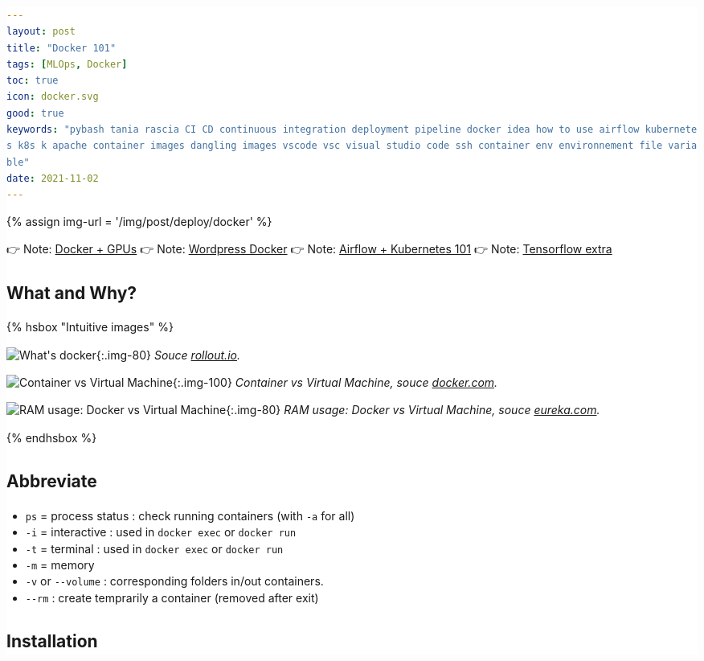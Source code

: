```yaml
---
layout: post
title: "Docker 101"
tags: [MLOps, Docker]
toc: true
icon: docker.svg
good: true
keywords: "pybash tania rascia CI CD continuous integration deployment pipeline docker idea how to use airflow kubernetes k8s k apache container images dangling images vscode vsc visual studio code ssh container env environnement file variable"
date: 2021-11-02
---
```


{% assign img-url = '/img/post/deploy/docker' %}

👉 Note: [ Docker  + GPUs](/docker-gpu/)
👉 Note: [ Wordpress Docker](/wordpress-docker/)
👉 Note: [ Airflow + Kubernetes 101](/airflow-k8s-101/)
👉 Note: [ Tensorflow extra](/tensorflow/)

## What and Why?

{% hsbox "Intuitive images" %}

![What's docker]({{img-url}}/docker.png){:.img-80}
_Souce [rollout.io](https://rollout.io/blog/is-docker-secure/)._

![Container  vs Virtual Machine]({{img-url}}/vm-vs-docker.png){:.img-100}
_Container  vs Virtual Machine, souce [docker.com](https://www.docker.com/resources/what-container)._

![RAM usage: Docker  vs Virtual Machine]({{img-url}}/ram_docker_vm.jpg){:.img-80}
_RAM usage: Docker  vs Virtual Machine, souce [eureka.com](https://www.edureka.co/blog/what-is-docker-container)._

{% endhsbox %}

## Abbreviate

<div class="two-columns-list">

- `ps` = process status : check running containers (with `-a` for all)
- `-i` = interactive : used in `docker exec` or `docker run`
- `-t` = terminal : used in `docker exec` or `docker run`
- `-m` = memory
- `-v` or `--volume` : corresponding folders in/out containers.
- `--rm` : create temprarily a container (removed after exit)
</div>

## Installation
